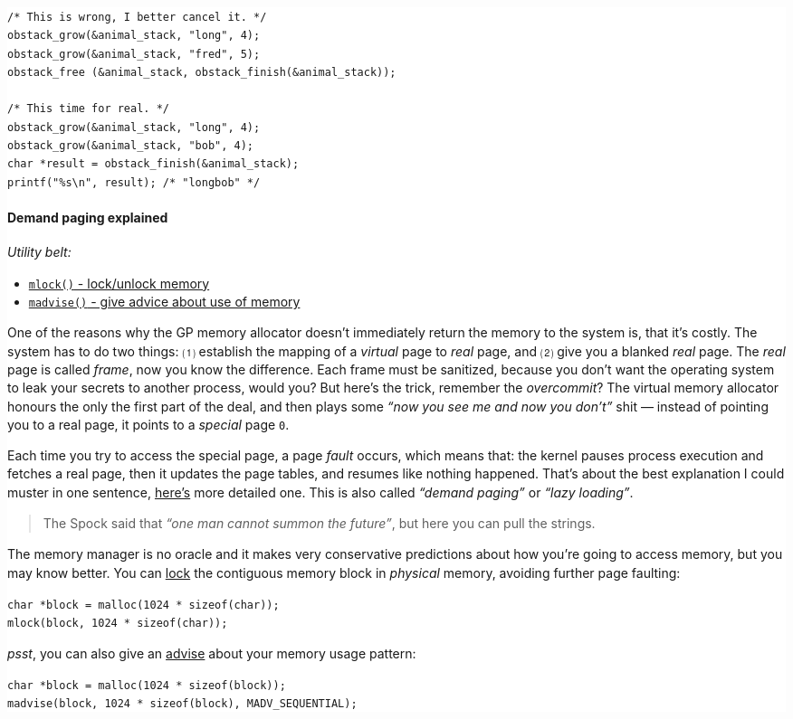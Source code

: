 ```
/* This is wrong, I better cancel it. */
obstack_grow(&animal_stack, "long", 4);
obstack_grow(&animal_stack, "fred", 5);
obstack_free (&animal_stack, obstack_finish(&animal_stack));

/* This time for real. */
obstack_grow(&animal_stack, "long", 4);
obstack_grow(&animal_stack, "bob", 4);
char *result = obstack_finish(&animal_stack);
printf("%s\n", result); /* "longbob" */

```

#### Demand paging explained

_Utility belt:_

-   [`mlock()`  - lock/unlock memory](https://linux.die.net/man/2/mlock)
-   [`madvise()`  - give advice about use of memory](https://linux.die.net/man/2/madvise)

One of the reasons why the GP memory allocator doesn’t immediately return the memory to the system is, that it’s costly. The system has to do two things: ⑴ establish the mapping of a  _virtual_  page to  _real_  page, and ⑵ give you a blanked  _real_  page. The  _real_  page is called  _frame_, now you know the difference. Each frame must be sanitized, because you don’t want the operating system to leak your secrets to another process, would you? But here’s the trick, remember the  _overcommit_? The virtual memory allocator honours the only the first part of the deal, and then plays some  _“now you see me and now you don’t”_  shit — instead of pointing you to a real page, it points to a  _special_  page  `0`.

Each time you try to access the special page, a page  _fault_  occurs, which means that: the kernel pauses process execution and fetches a real page, then it updates the page tables, and resumes like nothing happened. That’s about the best explanation I could muster in one sentence,  [here’s](http://duartes.org/gustavo/blog/post/how-the-kernel-manages-your-memory/)  more detailed one. This is also called  _“demand paging”_  or  _“lazy loading”_.

> The Spock said that  _“one man cannot summon the future”_, but here you can pull the strings.

The memory manager is no oracle and it makes very conservative predictions about how you’re going to access memory, but you may know better. You can  [lock](https://linux.die.net/man/2/mlock)  the contiguous memory block in  _physical_  memory, avoiding further page faulting:

```
char *block = malloc(1024 * sizeof(char));
mlock(block, 1024 * sizeof(char));

```

*psst*, you can also give an  [advise](https://linux.die.net/man/2/madvise)  about your memory usage pattern:

```
char *block = malloc(1024 * sizeof(block));
madvise(block, 1024 * sizeof(block), MADV_SEQUENTIAL);

```
